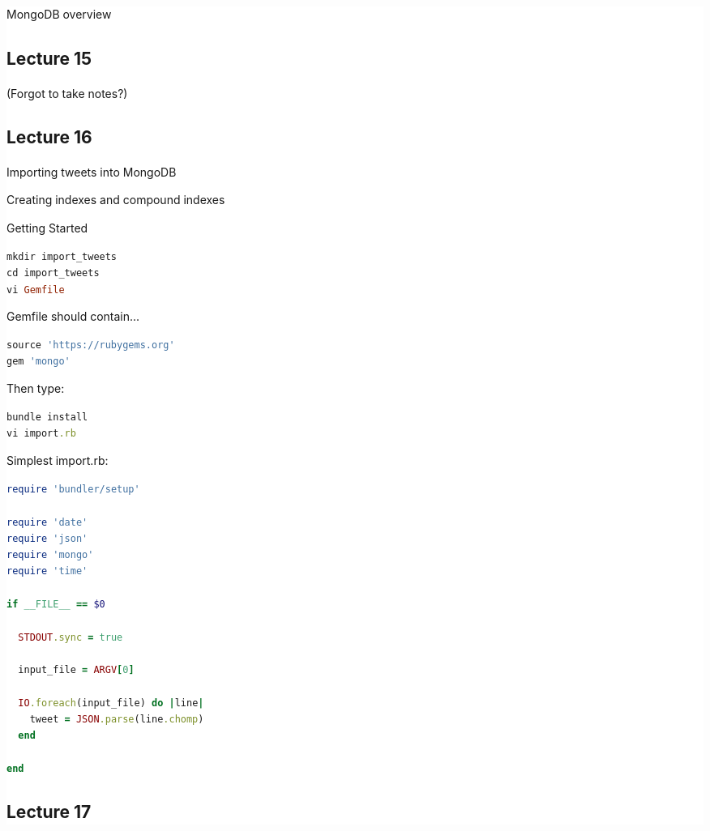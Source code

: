 MongoDB overview

## Lecture 15

(Forgot to take notes?)

## Lecture 16

Importing tweets into MongoDB

Creating indexes and compound indexes

Getting Started
```ruby
mkdir import_tweets
cd import_tweets
vi Gemfile
```
Gemfile should contain...
```ruby
source 'https://rubygems.org'
gem 'mongo'
```
Then type:
```ruby
bundle install 
vi import.rb
```

Simplest import.rb:
```ruby
require 'bundler/setup'

require 'date'
require 'json'
require 'mongo'
require 'time'

if __FILE__ == $0

  STDOUT.sync = true

  input_file = ARGV[0]

  IO.foreach(input_file) do |line|
    tweet = JSON.parse(line.chomp)
  end

end
```

## Lecture 17
